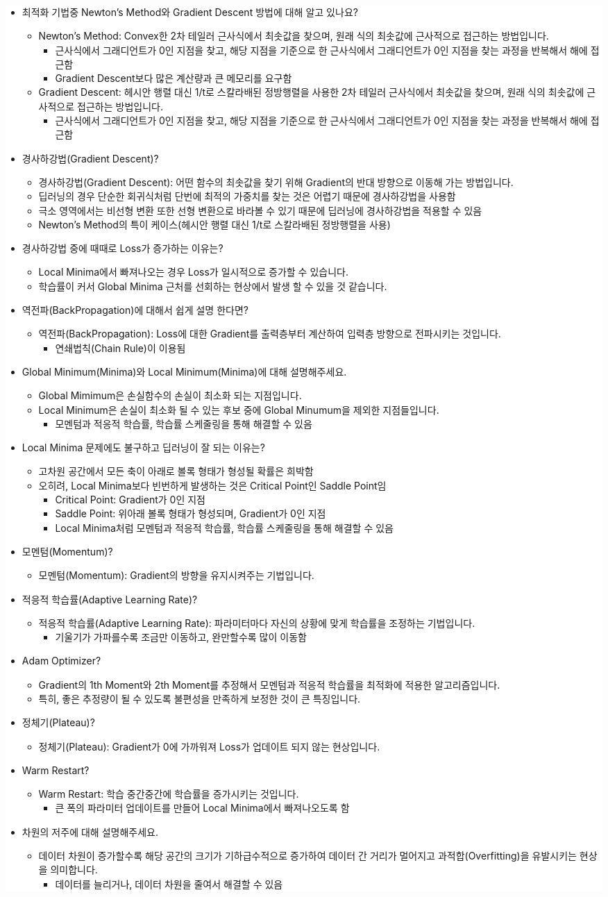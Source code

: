 * 최적화 기법중 Newton’s Method와 Gradient Descent 방법에 대해 알고 있나요?
    * Newton’s Method: Convex한 2차 테일러 근사식에서 최솟값을 찾으며, 원래 식의 최솟값에 근사적으로 접근하는 방법입니다.
        * 근사식에서 그래디언트가 0인 지점을 찾고, 해당 지점을 기준으로 한 근사식에서 그래디언트가 0인 지점을 찾는 과정을 반복해서 해에 접근함
        * Gradient Descent보다 많은 계산량과 큰 메모리를 요구함
    * Gradient Descent: 헤시안 행렬 대신 1/t로 스칼라배된 정방행렬을 사용한 2차 테일러 근사식에서 최솟값을 찾으며, 원래 식의 최솟값에 근사적으로 접근하는 방법입니다.
        * 근사식에서 그래디언트가 0인 지점을 찾고, 해당 지점을 기준으로 한 근사식에서 그래디언트가 0인 지점을 찾는 과정을 반복해서 해에 접근함

* 경사하강법(Gradient Descent)?
    * 경사하강법(Gradient Descent): 어떤 함수의 최솟값을 찾기 위해 Gradient의 반대 방향으로 이동해 가는 방법입니다.
    * 딥러닝의 경우 단순한 회귀식처럼 단번에 최적의 가중치를 찾는 것은 어렵기 때문에 경사하강법을 사용함
    * 극소 영역에서는 비선형 변환 또한 선형 변환으로 바라볼 수 있기 때문에 딥러닝에 경사하강법을 적용할 수 있음
    * Newton’s Method의 특이 케이스(헤시안 행렬 대신 1/t로 스칼라배된 정방행렬을 사용)

* 경사하강법 중에 때때로 Loss가 증가하는 이유는?
    * Local Minima에서 빠져나오는 경우 Loss가 일시적으로 증가할 수 있습니다.
    * 학습률이 커서 Global Minima 근처를 선회하는 현상에서 발생 할 수 있을 것 같습니다.

* 역전파(BackPropagation)에 대해서 쉽게 설명 한다면?
    * 역전파(BackPropagation): Loss에 대한 Gradient를 출력층부터 계산하여 입력층 방향으로 전파시키는 것입니다.
        * 연쇄법칙(Chain Rule)이 이용됨

* Global Minimum(Minima)와 Local Minimum(Minima)에 대해 설명해주세요.
    * Global Mimimum은 손실함수의 손실이 최소화 되는 지점입니다.
    * Local Minimum은 손실이 최소화 될 수 있는 후보 중에 Global Minumum을 제외한 지점들입니다.
        * 모멘텀과 적응적 학습률, 학습률 스케줄링을 통해 해결할 수 있음

* Local Minima 문제에도 불구하고 딥러닝이 잘 되는 이유는?
    * 고차원 공간에서 모든 축이 아래로 볼록 형태가 형성될 확률은 희박함
    * 오히려, Local Minima보다 빈번하게 발생하는 것은 Critical Point인 Saddle Point임
        * Critical Point: Gradient가 0인 지점
        * Saddle Point: 위아래 볼록 형태가 형성되며, Gradient가 0인 지점
        * Local Minima처럼 모멘텀과 적응적 학습률, 학습률 스케줄링을 통해 해결할 수 있음

* 모멘텀(Momentum)?
    * 모멘텀(Momentum): Gradient의 방향을 유지시켜주는 기법입니다.

* 적응적 학습률(Adaptive Learning Rate)?
    * 적응적 학습률(Adaptive Learning Rate): 파라미터마다 자신의 상황에 맞게 학습률을 조정하는 기법입니다.
        * 기울기가 가파를수록 조금만 이동하고, 완만할수록 많이 이동함

* Adam Optimizer?
    * Gradient의 1th Moment와 2th Moment를 추정해서 모멘텀과 적응적 학습률을 최적화에 적용한 알고리즘입니다. 
    * 특히, 좋은 추정량이 될 수 있도록 불편성을 만족하게 보정한 것이 큰 특징입니다.

* 정체기(Plateau)?
    * 정체기(Plateau): Gradient가 0에 가까워져 Loss가 업데이트 되지 않는 현상입니다.

* Warm Restart?
    * Warm Restart: 학습 중간중간에 학습률을 증가시키는 것입니다.
        * 큰 폭의 파라미터 업데이트를 만들어 Local Minima에서 빠져나오도록 함

* 차원의 저주에 대해 설명해주세요.
    * 데이터 차원이 증가할수록 해당 공간의 크기가 기하급수적으로 증가하여 데이터 간 거리가 멀어지고 과적합(Overfitting)을 유발시키는 현상을 의미합니다.
        * 데이터를 늘리거나, 데이터 차원을 줄여서 해결할 수 있음
